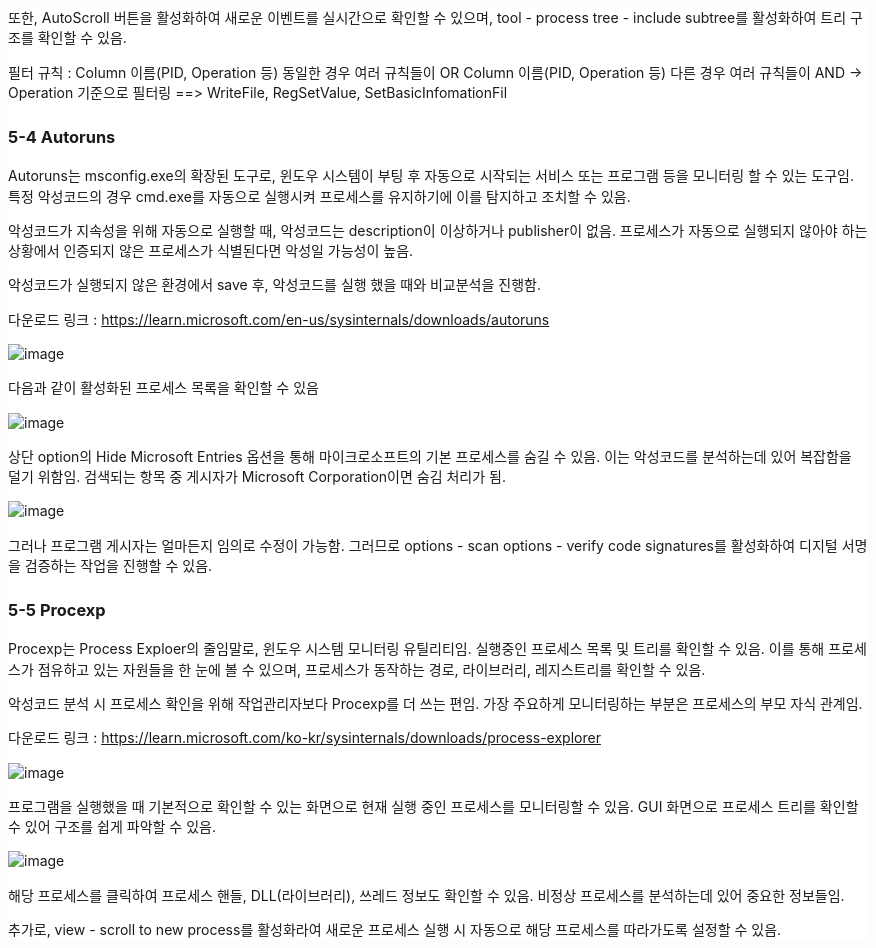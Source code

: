 또한, AutoScroll 버튼을 활성화하여 새로운 이벤트를 실시간으로 확인할 수 있으며, tool - process tree - include subtree를 활성화하여 트리 구조를 확인할 수 있음.

필터 규칙 : Column 이름(PID, Operation 등) 동일한 경우 여러 규칙들이 OR Column 이름(PID, Operation 등) 다른 경우 여러 규칙들이 AND -> Operation 기준으로 필터링 ==> WriteFile, RegSetValue, SetBasicInfomationFil

### 5-4 Autoruns

Autoruns는 msconfig.exe의 확장된 도구로, 윈도우 시스템이 부팅 후 자동으로 시작되는 서비스 또는 프로그램 등을 모니터링 할 수 있는 도구임.
특정 악성코드의 경우 cmd.exe를 자동으로 실행시켜 프로세스를 유지하기에 이를 탐지하고 조치할 수 있음.

악성코드가 지속성을 위해 자동으로 실행할 때, 악성코드는 description이 이상하거나 publisher이 없음. 프로세스가 자동으로 실행되지 않아야 하는 상황에서 인증되지 않은 프로세스가 식별된다면 악성일 가능성이 높음.

악성코드가 실행되지 않은 환경에서 save 후, 악성코드를 실행 했을 때와 비교분석을 진행함.

다운로드 링크 : https://learn.microsoft.com/en-us/sysinternals/downloads/autoruns

![image](https://github.com/ICTIS-Cert-System-Project/ICTIS-Cert-System/assets/18510716/a3dedf6a-ec43-49c0-a6b6-6c6d9e2022bc)

다음과 같이 활성화된 프로세스 목록을 확인할 수 있음

![image](https://github.com/ICTIS-Cert-System-Project/ICTIS-Cert-System/assets/18510716/eb5bd167-af3a-4aba-95a5-b2596656faf4)

상단 option의 Hide Microsoft Entries 옵션을 통해 마이크로소프트의 기본 프로세스를 숨길 수 있음. 이는 악성코드를 분석하는데 있어 복잡함을 덜기 위함임. 검색되는 항목 중 게시자가 Microsoft Corporation이면 숨김 처리가 됨.

![image](https://github.com/ICTIS-Cert-System-Project/ICTIS-Cert-System/assets/18510716/3805f490-c627-4a41-8109-d7db8014b5bf)

그러나 프로그램 게시자는 얼마든지 임의로 수정이 가능함. 그러므로 options - scan options - verify code signatures를 활성화하여 디지털 서명을 검증하는 작업을 진행할 수 있음.




### 5-5 Procexp

Procexp는 Process Exploer의 줄임말로, 윈도우 시스템 모니터링 유틸리티임. 실행중인 프로세스 목록 및 트리를 확인할 수 있음. 이를 통해 프로세스가 점유하고 있는 자원들을 한 눈에 볼 수 있으며, 프로세스가 동작하는 경로, 라이브러리, 레지스트리를 확인할 수 있음.

악성코드 분석 시 프로세스 확인을 위해 작업관리자보다 Procexp를 더 쓰는 편임. 가장 주요하게 모니터링하는 부분은 프로세스의 부모 자식 관계임.

다운로드 링크 : https://learn.microsoft.com/ko-kr/sysinternals/downloads/process-explorer

![image](https://github.com/ICTIS-Cert-System-Project/ICTIS-Cert-System/assets/18510716/7b5252a8-4f56-4252-9156-bb73f6547760)

프로그램을 실행했을 때 기본적으로 확인할 수 있는 화면으로 현재 실행 중인 프로세스를 모니터링할 수 있음. GUI 화면으로 프로세스 트리를 확인할 수 있어 구조를 쉽게 파악할 수 있음.

![image](https://github.com/ICTIS-Cert-System-Project/ICTIS-Cert-System/assets/18510716/950db592-f38b-4e30-b60e-0fdcc55c50c4)

해당 프로세스를 클릭하여 프로세스 핸들, DLL(라이브러리), 쓰레드 정보도 확인할 수 있음. 비정상 프로세스를 분석하는데 있어 중요한 정보들임.

추가로, view - scroll to new process를 활성화라여 새로운 프로세스 실행 시 자동으로 해당 프로세스를 따라가도록 설정할 수 있음.






















